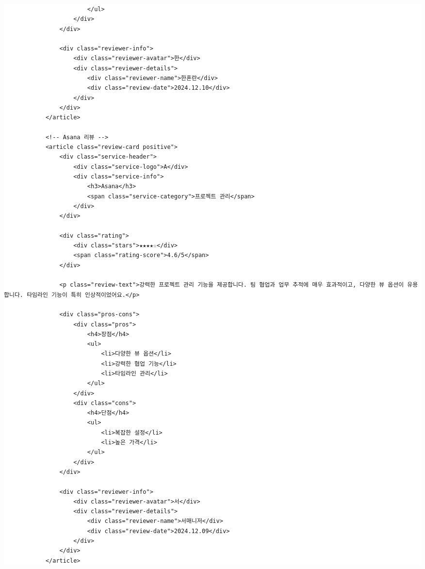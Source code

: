                             </ul>
                        </div>
                    </div>
                    
                    <div class="reviewer-info">
                        <div class="reviewer-avatar">한</div>
                        <div class="reviewer-details">
                            <div class="reviewer-name">한혼란</div>
                            <div class="review-date">2024.12.10</div>
                        </div>
                    </div>
                </article>

                <!-- Asana 리뷰 -->
                <article class="review-card positive">
                    <div class="service-header">
                        <div class="service-logo">A</div>
                        <div class="service-info">
                            <h3>Asana</h3>
                            <span class="service-category">프로젝트 관리</span>
                        </div>
                    </div>
                    
                    <div class="rating">
                        <div class="stars">★★★★☆</div>
                        <span class="rating-score">4.6/5</span>
                    </div>
                    
                    <p class="review-text">강력한 프로젝트 관리 기능을 제공합니다. 팀 협업과 업무 추적에 매우 효과적이고, 다양한 뷰 옵션이 유용합니다. 타임라인 기능이 특히 인상적이었어요.</p>
                    
                    <div class="pros-cons">
                        <div class="pros">
                            <h4>장점</h4>
                            <ul>
                                <li>다양한 뷰 옵션</li>
                                <li>강력한 협업 기능</li>
                                <li>타임라인 관리</li>
                            </ul>
                        </div>
                        <div class="cons">
                            <h4>단점</h4>
                            <ul>
                                <li>복잡한 설정</li>
                                <li>높은 가격</li>
                            </ul>
                        </div>
                    </div>
                    
                    <div class="reviewer-info">
                        <div class="reviewer-avatar">서</div>
                        <div class="reviewer-details">
                            <div class="reviewer-name">서매니저</div>
                            <div class="review-date">2024.12.09</div>
                        </div>
                    </div>
                </article>
